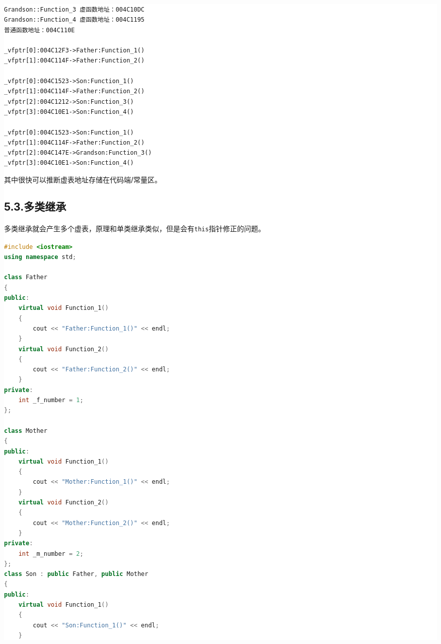 ```
Grandson::Function_3 虚函数地址：004C10DC
Grandson::Function_4 虚函数地址：004C1195
普通函数地址：004C110E

_vfptr[0]:004C12F3->Father:Function_1()
_vfptr[1]:004C114F->Father:Function_2()

_vfptr[0]:004C1523->Son:Function_1()
_vfptr[1]:004C114F->Father:Function_2()
_vfptr[2]:004C1212->Son:Function_3()
_vfptr[3]:004C10E1->Son:Function_4()

_vfptr[0]:004C1523->Son:Function_1()
_vfptr[1]:004C114F->Father:Function_2()
_vfptr[2]:004C147E->Grandson:Function_3()
_vfptr[3]:004C10E1->Son:Function_4()
```

其中很快可以推断虚表地址存储在代码端/常量区。

## 5.3.多类继承

多类继承就会产生多个虚表，原理和单类继承类似，但是会有`this`指针修正的问题。

```cpp
#include <iostream>
using namespace std;

class Father
{
public:
	virtual void Function_1()
	{
		cout << "Father:Function_1()" << endl;
	}
	virtual void Function_2()
	{
		cout << "Father:Function_2()" << endl;
	}
private:
	int _f_number = 1;
};

class Mother
{
public:
	virtual void Function_1()
	{
		cout << "Mother:Function_1()" << endl;
	}
	virtual void Function_2()
	{
		cout << "Mother:Function_2()" << endl;
	}
private:
	int _m_number = 2;
};
class Son : public Father, public Mother
{
public:
	virtual void Function_1()
	{
		cout << "Son:Function_1()" << endl;
	}
```